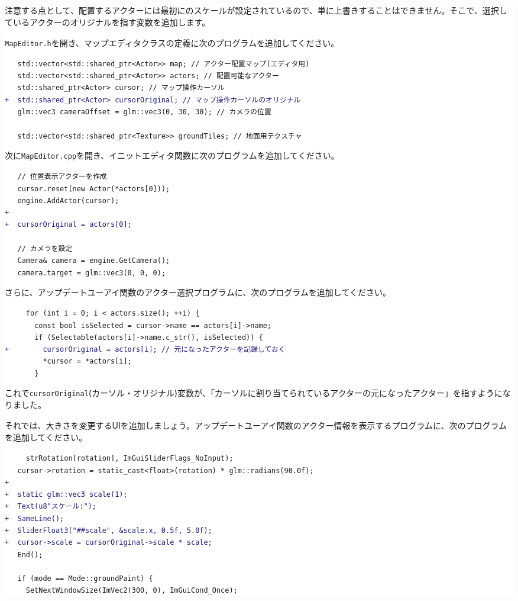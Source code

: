 注意する点として、配置するアクターには最初にのスケールが設定されているので、単に上書きすることはできません。そこで、選択しているアクターのオリジナルを指す変数を追加します。

`MapEditor.h`を開き、マップエディタクラスの定義に次のプログラムを追加してください。

```diff
   std::vector<std::shared_ptr<Actor>> map; // アクター配置マップ(エディタ用)
   std::vector<std::shared_ptr<Actor>> actors; // 配置可能なアクター
   std::shared_ptr<Actor> cursor; // マップ操作カーソル
+  std::shared_ptr<Actor> cursorOriginal; // マップ操作カーソルのオリジナル
   glm::vec3 cameraOffset = glm::vec3(0, 30, 30); // カメラの位置

   std::vector<std::shared_ptr<Texture>> groundTiles; // 地面用テクスチャ
```

次に`MapEditor.cpp`を開き、イニットエディタ関数に次のプログラムを追加してください。

```diff
   // 位置表示アクターを作成
   cursor.reset(new Actor(*actors[0]));
   engine.AddActor(cursor);
+
+  cursorOriginal = actors[0];

   // カメラを設定
   Camera& camera = engine.GetCamera();
   camera.target = glm::vec3(0, 0, 0);
```

さらに、アップデートユーアイ関数のアクター選択プログラムに、次のプログラムを追加してください。

```diff
     for (int i = 0; i < actors.size(); ++i) {
       const bool isSelected = cursor->name == actors[i]->name;
       if (Selectable(actors[i]->name.c_str(), isSelected)) {
+        cursorOriginal = actors[i]; // 元になったアクターを記録しておく
         *cursor = *actors[i];
       }
```

これで`cursorOriginal`(カーソル・オリジナル)変数が、「カーソルに割り当てられているアクターの元になったアクター」を指すようになりました。

それでは、大きさを変更するUIを追加しましょう。アップデートユーアイ関数のアクター情報を表示するプログラムに、次のプログラムを追加してください。

```diff
     strRotation[rotation], ImGuiSliderFlags_NoInput);
   cursor->rotation = static_cast<float>(rotation) * glm::radians(90.0f);
+
+  static glm::vec3 scale(1);
+  Text(u8"スケール:");
+  SameLine();
+  SliderFloat3("##scale", &scale.x, 0.5f, 5.0f);
+  cursor->scale = cursorOriginal->scale * scale;
   End();

   if (mode == Mode::groundPaint) {
     SetNextWindowSize(ImVec2(300, 0), ImGuiCond_Once);
```

